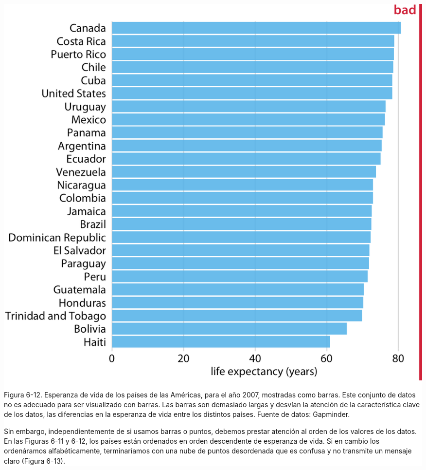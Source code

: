 ![Figura 6-12. Esperanza de vida de los países de las Américas, para el año 2007, mostradas como barras. Este conjunto de datos no es adecuado para ser visualizado con barras. Las barras son demasiado largas y desvían la atención de la característica clave de los datos, las diferencias en la esperanza de vida entre los distintos países. Fuente de datos: Gapminder.](./imagenes/Untitled%2046.png)

Figura 6-12. Esperanza de vida de los países de las Américas, para el año 2007, mostradas como barras. Este conjunto de datos no es adecuado para ser visualizado con barras. Las barras son demasiado largas y desvían la atención de la característica clave de los datos, las diferencias en la esperanza de vida entre los distintos países. Fuente de datos: Gapminder.

Sin embargo, independientemente de si usamos barras o puntos, debemos prestar atención al orden de los valores de los datos. En las Figuras 6-11 y 6-12, los países están ordenados en orden descendente de esperanza de vida. Si en cambio los ordenáramos alfabéticamente, terminaríamos con una nube de puntos desordenada que es confusa y no transmite un mensaje claro (Figura 6-13).
